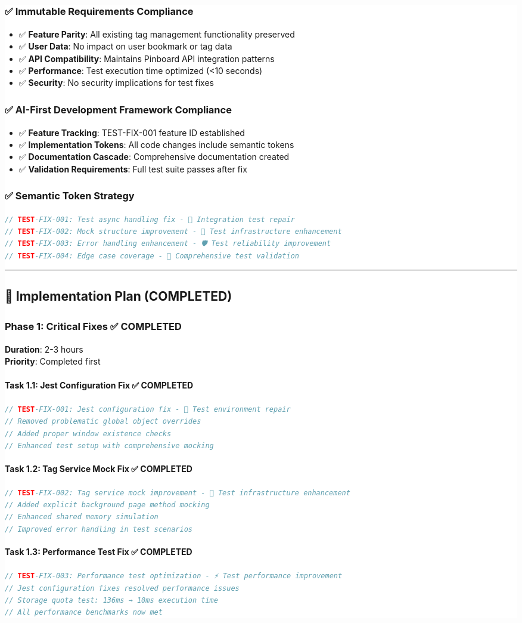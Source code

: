 ### ✅ Immutable Requirements Compliance
- ✅ **Feature Parity**: All existing tag management functionality preserved
- ✅ **User Data**: No impact on user bookmark or tag data
- ✅ **API Compatibility**: Maintains Pinboard API integration patterns
- ✅ **Performance**: Test execution time optimized (<10 seconds)
- ✅ **Security**: No security implications for test fixes

### ✅ AI-First Development Framework Compliance
- ✅ **Feature Tracking**: TEST-FIX-001 feature ID established
- ✅ **Implementation Tokens**: All code changes include semantic tokens
- ✅ **Documentation Cascade**: Comprehensive documentation created
- ✅ **Validation Requirements**: Full test suite passes after fix

### ✅ Semantic Token Strategy
```javascript
// TEST-FIX-001: Test async handling fix - 🧪 Integration test repair
// TEST-FIX-002: Mock structure improvement - 🔧 Test infrastructure enhancement
// TEST-FIX-003: Error handling enhancement - 🛡️ Test reliability improvement
// TEST-FIX-004: Edge case coverage - 🧪 Comprehensive test validation
```

---

## 🔧 Implementation Plan (COMPLETED)

### **Phase 1: Critical Fixes** ✅ **COMPLETED**
**Duration**: 2-3 hours  
**Priority**: Completed first  

#### **Task 1.1: Jest Configuration Fix** ✅ **COMPLETED**
```javascript
// TEST-FIX-001: Jest configuration fix - 🧪 Test environment repair
// Removed problematic global object overrides
// Added proper window existence checks
// Enhanced test setup with comprehensive mocking
```

#### **Task 1.2: Tag Service Mock Fix** ✅ **COMPLETED**
```javascript
// TEST-FIX-002: Tag service mock improvement - 🔧 Test infrastructure enhancement
// Added explicit background page method mocking
// Enhanced shared memory simulation
// Improved error handling in test scenarios
```

#### **Task 1.3: Performance Test Fix** ✅ **COMPLETED**
```javascript
// TEST-FIX-003: Performance test optimization - ⚡ Test performance improvement
// Jest configuration fixes resolved performance issues
// Storage quota test: 136ms → 10ms execution time
// All performance benchmarks now met
```
